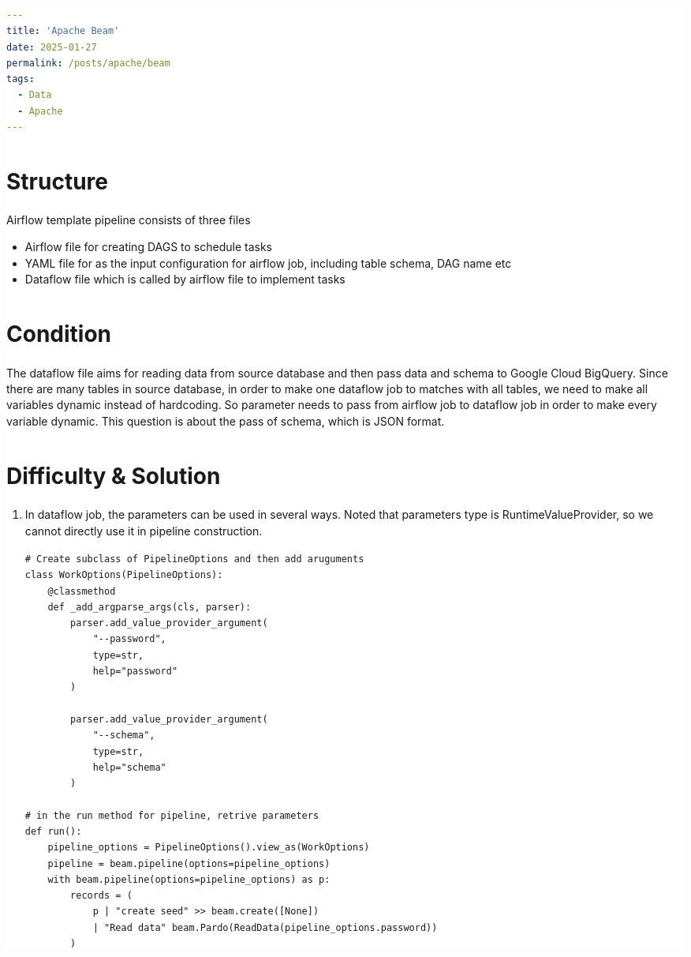 ```yaml
---
title: 'Apache Beam'
date: 2025-01-27
permalink: /posts/apache/beam
tags:
  - Data
  - Apache
---
```

# Structure
Airflow template pipeline consists of three files
* Airflow file for creating DAGS to schedule tasks
* YAML file for as the input configuration for airflow job, including table schema, DAG name etc
* Dataflow file which is called by airflow file to implement tasks

# Condition
The dataflow file aims for reading data from source database and then pass data and schema to Google Cloud BigQuery. Since there are many tables in source database, in order to make one dataflow job to matches with all tables, we need to make all variables dynamic instead of hardcoding. So parameter needs to pass from airflow job to dataflow job in order to make every variable dynamic. This question is about the pass of schema, which is JSON format.

# Difficulty & Solution
1. In dataflow job, the parameters can be used in several ways. Noted that parameters type is RuntimeValueProvider, 
so we cannot directly use it in pipeline construction.

    ```
    # Create subclass of PipelineOptions and then add aruguments
    class WorkOptions(PipelineOptions):
        @classmethod
        def _add_argparse_args(cls, parser):
            parser.add_value_provider_argument(
                "--password",
                type=str,
                help="password"
            )

            parser.add_value_provider_argument(
                "--schema",
                type=str,
                help="schema"
            )
        
    # in the run method for pipeline, retrive parameters
    def run():
        pipeline_options = PipelineOptions().view_as(WorkOptions)
        pipeline = beam.pipeline(options=pipeline_options)
        with beam.pipeline(options=pipeline_options) as p:
            records = (
                p | "create seed" >> beam.create([None])
                | "Read data" beam.Pardo(ReadData(pipeline_options.password))
            )
    ```